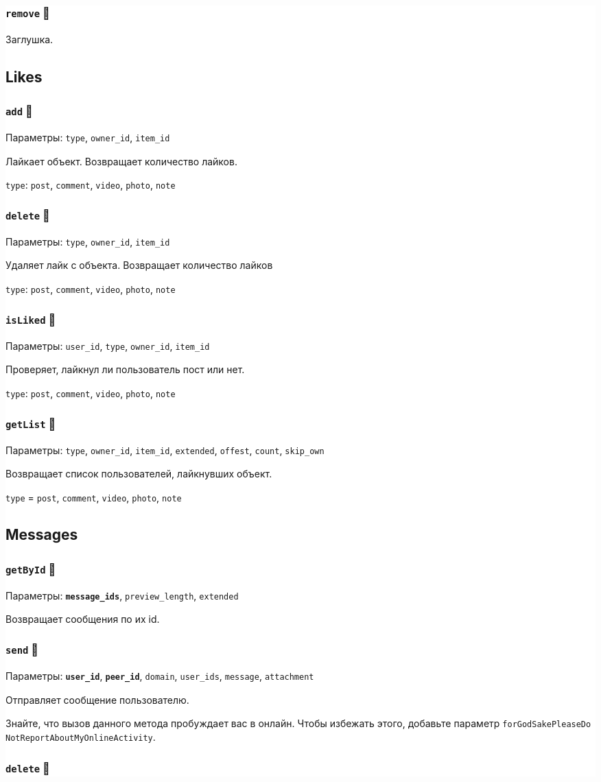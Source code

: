 ### `remove` 🔰

Заглушка.

## Likes

### `add` 🔰

Параметры: `type`, `owner_id`, `item_id`

Лайкает объект. Возвращает количество лайков.

`type`: `post`, `comment`, `video`, `photo`, `note`

### `delete` 🔰

Параметры: `type`, `owner_id`, `item_id`

Удаляет лайк с объекта. Возвращает количество лайков

`type`: `post`, `comment`, `video`, `photo`, `note`

### `isLiked` 🔰

Параметры: `user_id`, `type`, `owner_id`, `item_id`

Проверяет, лайкнул ли пользователь пост или нет.

`type`: `post`, `comment`, `video`, `photo`, `note`

### `getList` 🔰

Параметры: `type`, `owner_id`, `item_id`, `extended`, `offest`, `count`, `skip_own`

Возвращает список пользователей, лайкнувших объект.

`type` = `post`, `comment`, `video`, `photo`, `note`

## Messages

### `getById` 🔰

Параметры: **`message_ids`**, `preview_length`, `extended`

Возвращает сообщения по их id.

### `send` 🔰

Параметры: **`user_id`**, **`peer_id`**, `domain`, `user_ids`, `message`, `attachment`

Отправляет сообщение пользователю.

Знайте, что вызов данного метода пробуждает вас в онлайн. Чтобы избежать этого, добавьте параметр `forGodSakePleaseDoNotReportAboutMyOnlineActivity`.

### `delete` 🔰
